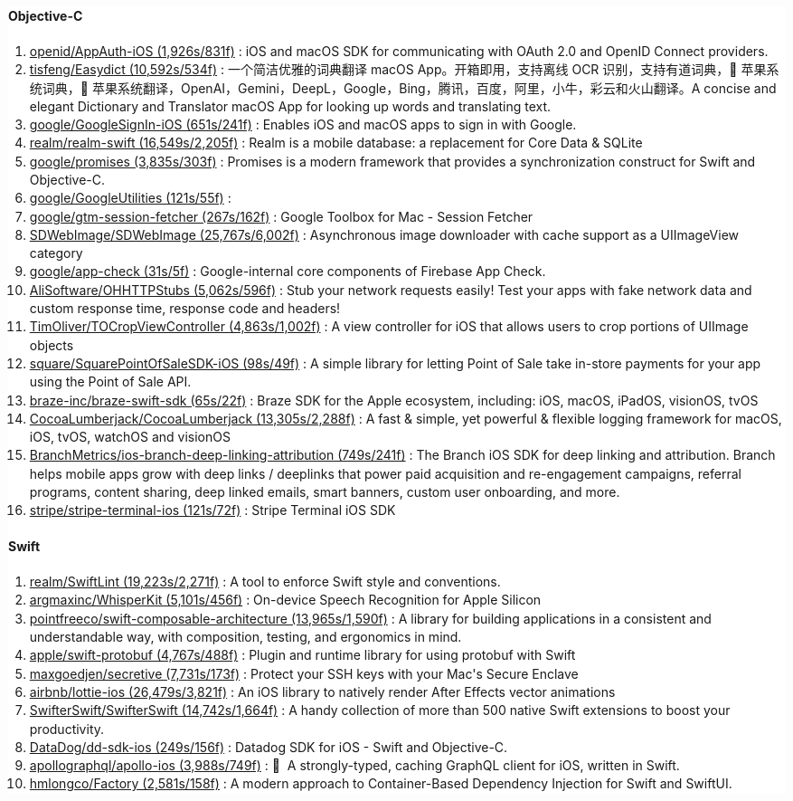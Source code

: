 #### Objective-C
1. [openid/AppAuth-iOS (1,926s/831f)](https://github.com/openid/AppAuth-iOS) : iOS and macOS SDK for communicating with OAuth 2.0 and OpenID Connect providers.
2. [tisfeng/Easydict (10,592s/534f)](https://github.com/tisfeng/Easydict) : 一个简洁优雅的词典翻译 macOS App。开箱即用，支持离线 OCR 识别，支持有道词典，🍎 苹果系统词典，🍎 苹果系统翻译，OpenAI，Gemini，DeepL，Google，Bing，腾讯，百度，阿里，小牛，彩云和火山翻译。A concise and elegant Dictionary and Translator macOS App for looking up words and translating text.
3. [google/GoogleSignIn-iOS (651s/241f)](https://github.com/google/GoogleSignIn-iOS) : Enables iOS and macOS apps to sign in with Google.
4. [realm/realm-swift (16,549s/2,205f)](https://github.com/realm/realm-swift) : Realm is a mobile database: a replacement for Core Data & SQLite
5. [google/promises (3,835s/303f)](https://github.com/google/promises) : Promises is a modern framework that provides a synchronization construct for Swift and Objective-C.
6. [google/GoogleUtilities (121s/55f)](https://github.com/google/GoogleUtilities) : 
7. [google/gtm-session-fetcher (267s/162f)](https://github.com/google/gtm-session-fetcher) : Google Toolbox for Mac - Session Fetcher
8. [SDWebImage/SDWebImage (25,767s/6,002f)](https://github.com/SDWebImage/SDWebImage) : Asynchronous image downloader with cache support as a UIImageView category
9. [google/app-check (31s/5f)](https://github.com/google/app-check) : Google-internal core components of Firebase App Check.
10. [AliSoftware/OHHTTPStubs (5,062s/596f)](https://github.com/AliSoftware/OHHTTPStubs) : Stub your network requests easily! Test your apps with fake network data and custom response time, response code and headers!
11. [TimOliver/TOCropViewController (4,863s/1,002f)](https://github.com/TimOliver/TOCropViewController) : A view controller for iOS that allows users to crop portions of UIImage objects
12. [square/SquarePointOfSaleSDK-iOS (98s/49f)](https://github.com/square/SquarePointOfSaleSDK-iOS) : A simple library for letting Point of Sale take in-store payments for your app using the Point of Sale API.
13. [braze-inc/braze-swift-sdk (65s/22f)](https://github.com/braze-inc/braze-swift-sdk) : Braze SDK for the Apple ecosystem, including: iOS, macOS, iPadOS, visionOS, tvOS
14. [CocoaLumberjack/CocoaLumberjack (13,305s/2,288f)](https://github.com/CocoaLumberjack/CocoaLumberjack) : A fast & simple, yet powerful & flexible logging framework for macOS, iOS, tvOS, watchOS and visionOS
15. [BranchMetrics/ios-branch-deep-linking-attribution (749s/241f)](https://github.com/BranchMetrics/ios-branch-deep-linking-attribution) : The Branch iOS SDK for deep linking and attribution. Branch helps mobile apps grow with deep links / deeplinks that power paid acquisition and re-engagement campaigns, referral programs, content sharing, deep linked emails, smart banners, custom user onboarding, and more.
16. [stripe/stripe-terminal-ios (121s/72f)](https://github.com/stripe/stripe-terminal-ios) : Stripe Terminal iOS SDK

#### Swift
1. [realm/SwiftLint (19,223s/2,271f)](https://github.com/realm/SwiftLint) : A tool to enforce Swift style and conventions.
2. [argmaxinc/WhisperKit (5,101s/456f)](https://github.com/argmaxinc/WhisperKit) : On-device Speech Recognition for Apple Silicon
3. [pointfreeco/swift-composable-architecture (13,965s/1,590f)](https://github.com/pointfreeco/swift-composable-architecture) : A library for building applications in a consistent and understandable way, with composition, testing, and ergonomics in mind.
4. [apple/swift-protobuf (4,767s/488f)](https://github.com/apple/swift-protobuf) : Plugin and runtime library for using protobuf with Swift
5. [maxgoedjen/secretive (7,731s/173f)](https://github.com/maxgoedjen/secretive) : Protect your SSH keys with your Mac's Secure Enclave
6. [airbnb/lottie-ios (26,479s/3,821f)](https://github.com/airbnb/lottie-ios) : An iOS library to natively render After Effects vector animations
7. [SwifterSwift/SwifterSwift (14,742s/1,664f)](https://github.com/SwifterSwift/SwifterSwift) : A handy collection of more than 500 native Swift extensions to boost your productivity.
8. [DataDog/dd-sdk-ios (249s/156f)](https://github.com/DataDog/dd-sdk-ios) : Datadog SDK for iOS - Swift and Objective-C.
9. [apollographql/apollo-ios (3,988s/749f)](https://github.com/apollographql/apollo-ios) : 📱  A strongly-typed, caching GraphQL client for iOS, written in Swift.
10. [hmlongco/Factory (2,581s/158f)](https://github.com/hmlongco/Factory) : A modern approach to Container-Based Dependency Injection for Swift and SwiftUI.